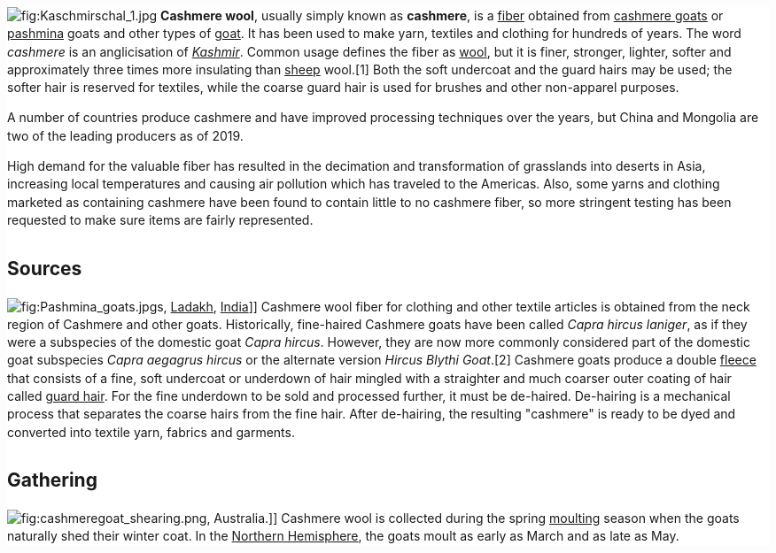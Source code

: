 ![](Kaschmirschal_1.jpg "fig:Kaschmirschal_1.jpg") **Cashmere wool**,
usually simply known as **cashmere**, is a [fiber](fiber "wikilink")
obtained from [cashmere goats](cashmere_goat "wikilink") or
[pashmina](Pashmina_goat "wikilink") goats and other types of
[goat](goat "wikilink"). It has been used to make yarn, textiles and
clothing for hundreds of years. The word *cashmere* is an anglicisation
of *[Kashmir](Kashmir "wikilink")*. Common usage defines the fiber as
[wool](wool "wikilink"), but it is finer, stronger, lighter, softer and
approximately three times more insulating than [sheep](sheep "wikilink")
wool.[1] Both the soft undercoat and the guard hairs may be used; the
softer hair is reserved for textiles, while the coarse guard hair is
used for brushes and other non-apparel purposes.

A number of countries produce cashmere and have improved processing
techniques over the years, but China and Mongolia are two of the leading
producers as of 2019.

High demand for the valuable fiber has resulted in the decimation and
transformation of grasslands into deserts in Asia, increasing local
temperatures and causing air pollution which has traveled to the
Americas. Also, some yarns and clothing marketed as containing cashmere
have been found to contain little to no cashmere fiber, so more
stringent testing has been requested to make sure items are fairly
represented.

## Sources

![](Pashmina_goats.jpg "fig:Pashmina_goats.jpg")s,
[Ladakh](Ladakh "wikilink"), [India](India "wikilink")\]\] Cashmere wool
fiber for clothing and other textile articles is obtained from the neck
region of Cashmere and other goats. Historically, fine-haired Cashmere
goats have been called *Capra hircus laniger*, as if they were a
subspecies of the domestic goat *Capra hircus*. However, they are now
more commonly considered part of the domestic goat subspecies *Capra
aegagrus hircus* or the alternate version *Hircus Blythi Goat*.[2]
Cashmere goats produce a double [fleece](Wool "wikilink") that consists
of a fine, soft undercoat or underdown of hair mingled with a straighter
and much coarser outer coating of hair called [guard
hair](guard_hair "wikilink"). For the fine underdown to be sold and
processed further, it must be de-haired. De-hairing is a mechanical
process that separates the coarse hairs from the fine hair. After
de-hairing, the resulting "cashmere" is ready to be dyed and converted
into textile yarn, fabrics and garments.

## Gathering

![](cashmeregoat_shearing.png "fig:cashmeregoat_shearing.png"),
Australia.\]\] Cashmere wool is collected during the spring
[moulting](moulting "wikilink") season when the goats naturally shed
their winter coat. In the [Northern
Hemisphere](Northern_Hemisphere "wikilink"), the goats moult as early as
March and as late as May.
